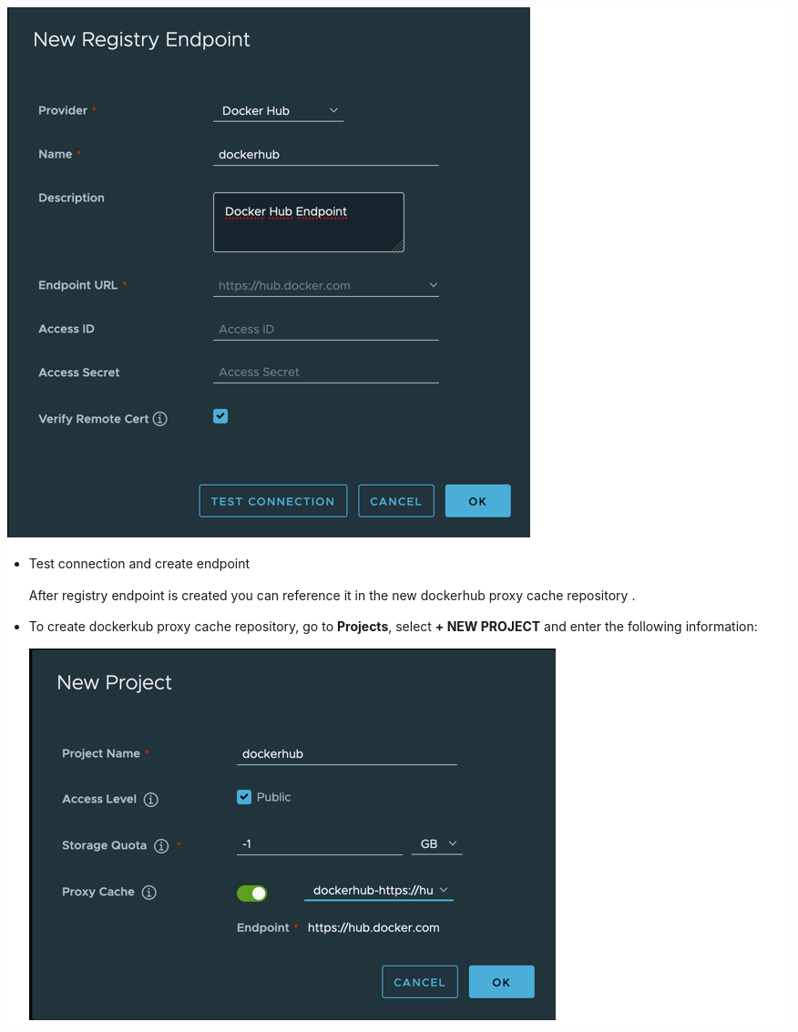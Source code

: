   ![ ](./images/2021-06-22_13-08-59.png)

- Test connection and create endpoint
  
  After registry endpoint is created you can reference it in the new dockerhub proxy cache repository .

- To create dockerkub proxy cache repository, go to **Projects**, select **+ NEW PROJECT** and enter the following information:

  ![ ](./images/2021-06-22_13-12-46.png)
